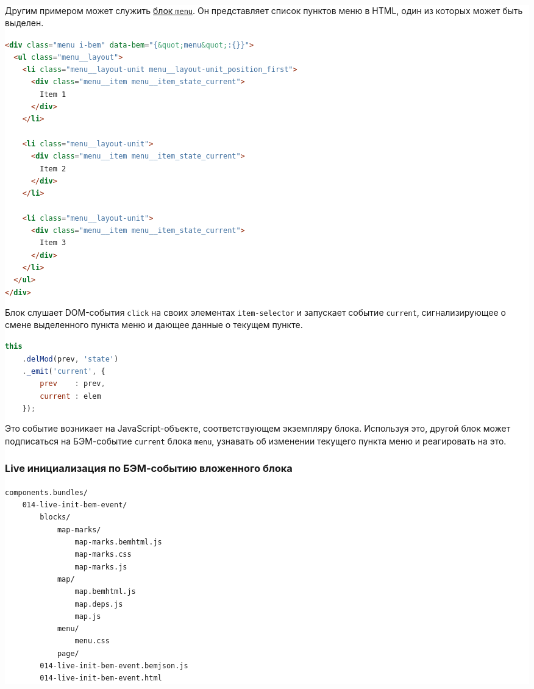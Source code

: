 Другим примером может служить [блок `menu`](https://github.com/bem/bem-js-tutorial/tree/master/desktop.blocks/menu). Он представляет список пунктов меню в HTML, один из которых может быть выделен.

```html
<div class="menu i-bem" data-bem="{&quot;menu&quot;:{}}">
  <ul class="menu__layout">
    <li class="menu__layout-unit menu__layout-unit_position_first">
      <div class="menu__item menu__item_state_current">
        Item 1
      </div>
    </li>

    <li class="menu__layout-unit">
      <div class="menu__item menu__item_state_current">
        Item 2
      </div>
    </li>

    <li class="menu__layout-unit">
      <div class="menu__item menu__item_state_current">
        Item 3
      </div>
    </li>
  </ul>
</div>
```

Блок слушает DOM-события `click` на своих элементах `item-selector` и запускает событие `current`, сигнализирующее о смене выделенного пункта меню и дающее данные о текущем пункте.

```js
this
    .delMod(prev, 'state')
    ._emit('current', {
        prev    : prev,
        current : elem
    });
```

Это событие возникает на JavaScript-объекте, соответствующем экземпляру блока.
Используя это, другой блок может подписаться на БЭМ-событие `current` блока `menu`, узнавать об изменении текущего пункта меню и реагировать на это.

### Live инициализация по БЭМ-событию вложенного блока

```files
components.bundles/
    014-live-init-bem-event/
        blocks/
            map-marks/
                map-marks.bemhtml.js
                map-marks.css
                map-marks.js
            map/
                map.bemhtml.js
                map.deps.js
                map.js
            menu/
                menu.css
            page/
        014-live-init-bem-event.bemjson.js
        014-live-init-bem-event.html
```

